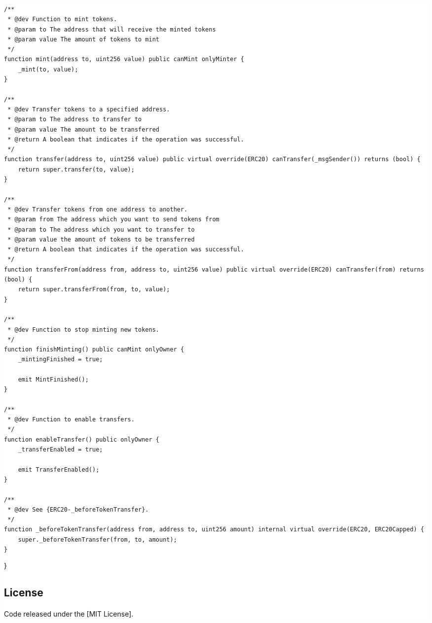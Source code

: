     /**
     * @dev Function to mint tokens.
     * @param to The address that will receive the minted tokens
     * @param value The amount of tokens to mint
     */
    function mint(address to, uint256 value) public canMint onlyMinter {
        _mint(to, value);
    }

    /**
     * @dev Transfer tokens to a specified address.
     * @param to The address to transfer to
     * @param value The amount to be transferred
     * @return A boolean that indicates if the operation was successful.
     */
    function transfer(address to, uint256 value) public virtual override(ERC20) canTransfer(_msgSender()) returns (bool) {
        return super.transfer(to, value);
    }

    /**
     * @dev Transfer tokens from one address to another.
     * @param from The address which you want to send tokens from
     * @param to The address which you want to transfer to
     * @param value the amount of tokens to be transferred
     * @return A boolean that indicates if the operation was successful.
     */
    function transferFrom(address from, address to, uint256 value) public virtual override(ERC20) canTransfer(from) returns (bool) {
        return super.transferFrom(from, to, value);
    }

    /**
     * @dev Function to stop minting new tokens.
     */
    function finishMinting() public canMint onlyOwner {
        _mintingFinished = true;

        emit MintFinished();
    }

    /**
     * @dev Function to enable transfers.
     */
    function enableTransfer() public onlyOwner {
        _transferEnabled = true;

        emit TransferEnabled();
    }

    /**
     * @dev See {ERC20-_beforeTokenTransfer}.
     */
    function _beforeTokenTransfer(address from, address to, uint256 amount) internal virtual override(ERC20, ERC20Capped) {
        super._beforeTokenTransfer(from, to, amount);
    }
}

## License

Code released under the [MIT License].
